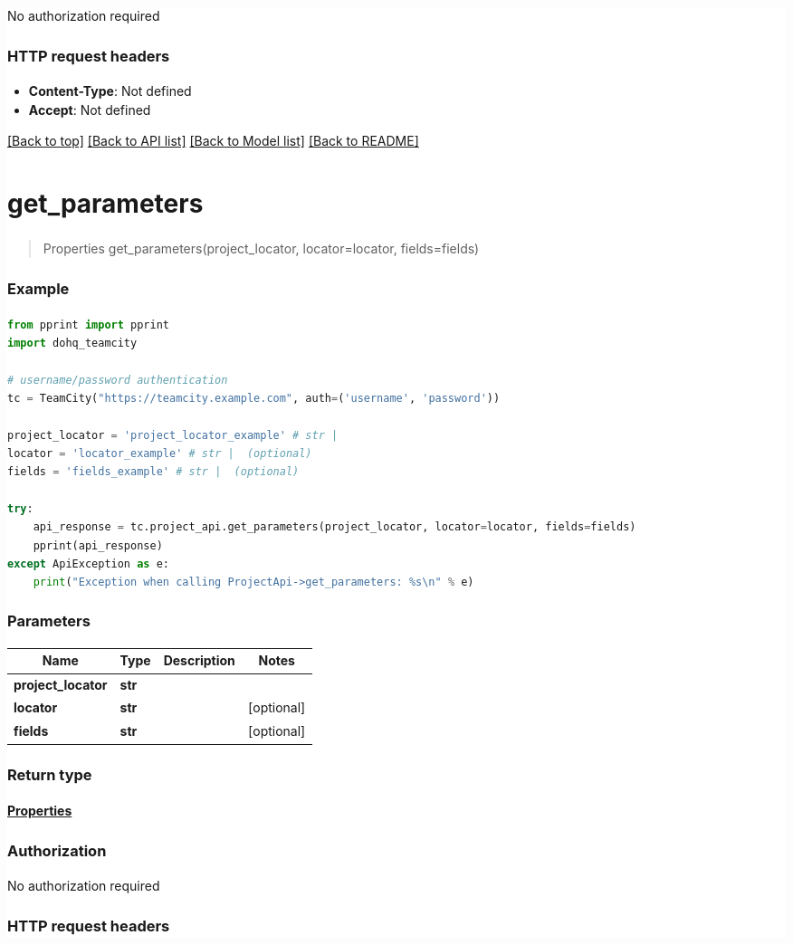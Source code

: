 No authorization required

### HTTP request headers

 - **Content-Type**: Not defined
 - **Accept**: Not defined


[[Back to top]](#) [[Back to API list]](../README.md#documentation-for-api-endpoints) [[Back to Model list]](../README.md#documentation-for-models) [[Back to README]](../README.md)


# **get_parameters**
> Properties get_parameters(project_locator, locator=locator, fields=fields)



### Example
```python
from pprint import pprint
import dohq_teamcity

# username/password authentication
tc = TeamCity("https://teamcity.example.com", auth=('username', 'password'))

project_locator = 'project_locator_example' # str | 
locator = 'locator_example' # str |  (optional)
fields = 'fields_example' # str |  (optional)

try:
    api_response = tc.project_api.get_parameters(project_locator, locator=locator, fields=fields)
    pprint(api_response)
except ApiException as e:
    print("Exception when calling ProjectApi->get_parameters: %s\n" % e)
```

### Parameters

Name | Type | Description  | Notes
------------- | ------------- | ------------- | -------------
 **project_locator** | **str**|  | 
 **locator** | **str**|  | [optional] 
 **fields** | **str**|  | [optional] 

### Return type

[**Properties**](Properties.md)

### Authorization

No authorization required

### HTTP request headers
